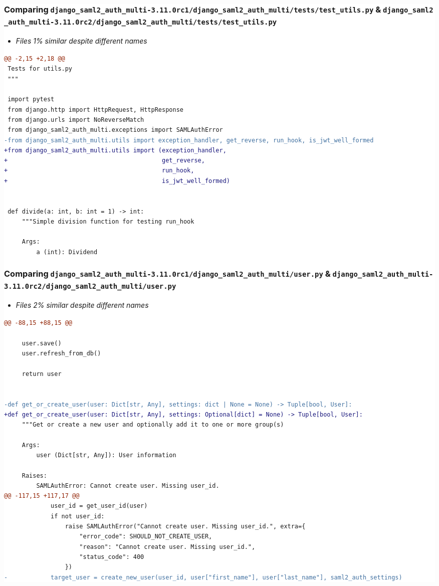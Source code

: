 ### Comparing `django_saml2_auth_multi-3.11.0rc1/django_saml2_auth_multi/tests/test_utils.py` & `django_saml2_auth_multi-3.11.0rc2/django_saml2_auth_multi/tests/test_utils.py`

 * *Files 1% similar despite different names*

```diff
@@ -2,15 +2,18 @@
 Tests for utils.py
 """
 
 import pytest
 from django.http import HttpRequest, HttpResponse
 from django.urls import NoReverseMatch
 from django_saml2_auth_multi.exceptions import SAMLAuthError
-from django_saml2_auth_multi.utils import exception_handler, get_reverse, run_hook, is_jwt_well_formed
+from django_saml2_auth_multi.utils import (exception_handler,
+                                           get_reverse,
+                                           run_hook,
+                                           is_jwt_well_formed)
 
 
 def divide(a: int, b: int = 1) -> int:
     """Simple division function for testing run_hook
 
     Args:
         a (int): Dividend
```

### Comparing `django_saml2_auth_multi-3.11.0rc1/django_saml2_auth_multi/user.py` & `django_saml2_auth_multi-3.11.0rc2/django_saml2_auth_multi/user.py`

 * *Files 2% similar despite different names*

```diff
@@ -88,15 +88,15 @@
 
     user.save()
     user.refresh_from_db()
 
     return user
 
 
-def get_or_create_user(user: Dict[str, Any], settings: dict | None = None) -> Tuple[bool, User]:
+def get_or_create_user(user: Dict[str, Any], settings: Optional[dict] = None) -> Tuple[bool, User]:
     """Get or create a new user and optionally add it to one or more group(s)
 
     Args:
         user (Dict[str, Any]): User information
 
     Raises:
         SAMLAuthError: Cannot create user. Missing user_id.
@@ -117,15 +117,17 @@
             user_id = get_user_id(user)
             if not user_id:
                 raise SAMLAuthError("Cannot create user. Missing user_id.", extra={
                     "error_code": SHOULD_NOT_CREATE_USER,
                     "reason": "Cannot create user. Missing user_id.",
                     "status_code": 400
                 })
-            target_user = create_new_user(user_id, user["first_name"], user["last_name"], saml2_auth_settings)
```